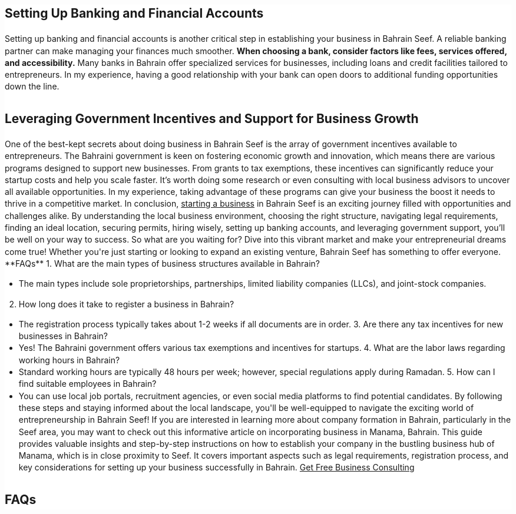 Setting Up Banking and Financial Accounts
-----------------------------------------

Setting up banking and financial accounts is another critical step in establishing your business in Bahrain Seef. A reliable banking partner can make managing your finances much smoother. **When choosing a bank, consider factors like fees, services offered, and accessibility.**
Many banks in Bahrain offer specialized services for businesses, including loans and credit facilities tailored to entrepreneurs. In my experience, having a good relationship with your bank can open doors to additional funding opportunities down the line.

Leveraging Government Incentives and Support for Business Growth
----------------------------------------------------------------

One of the best-kept secrets about doing business in Bahrain Seef is the array of government incentives available to entrepreneurs. The Bahraini government is keen on fostering economic growth and innovation, which means there are various programs designed to support new businesses. From grants to tax exemptions, these incentives can significantly reduce your startup costs and help you scale faster.
It’s worth doing some research or even consulting with local business advisors to uncover all available opportunities. In my experience, taking advantage of these programs can give your business the boost it needs to thrive in a competitive market. In conclusion, [starting a business](https://keylinkbh.com/starting-a-business-in-bahrain/ "starting a business") in Bahrain Seef is an exciting journey filled with opportunities and challenges alike.
By understanding the local business environment, choosing the right structure, navigating legal requirements, finding an ideal location, securing permits, hiring wisely, setting up banking accounts, and leveraging government support, you’ll be well on your way to success. So what are you waiting for? Dive into this vibrant market and make your entrepreneurial dreams come true!
Whether you're just starting or looking to expand an existing venture, Bahrain Seef has something to offer everyone. \*\*FAQs\*\* 1. What are the main types of business structures available in Bahrain?
- The main types include sole proprietorships, partnerships, limited liability companies (LLCs), and joint-stock companies.
2. How long does it take to register a business in Bahrain?
- The registration process typically takes about 1-2 weeks if all documents are in order. 3.
Are there any tax incentives for new businesses in Bahrain?
- Yes! The Bahraini government offers various tax exemptions and incentives for startups. 4.
What are the labor laws regarding working hours in Bahrain?
- Standard working hours are typically 48 hours per week; however, special regulations apply during Ramadan. 5. How can I find suitable employees in Bahrain?
- You can use local job portals, recruitment agencies, or even social media platforms to find potential candidates.
By following these steps and staying informed about the local landscape, you'll be well-equipped to navigate the exciting world of entrepreneurship in Bahrain Seef!
If you are interested in learning more about company formation in Bahrain, particularly in the Seef area, you may want to check out this informative article on incorporating business in Manama, Bahrain. This guide provides valuable insights and step-by-step instructions on how to establish your company in the bustling business hub of Manama, which is in close proximity to Seef. It covers important aspects such as legal requirements, registration process, and key considerations for setting up your business successfully in Bahrain.
[Get Free Business Consulting](https://keylinkbh.com/)

FAQs
----
